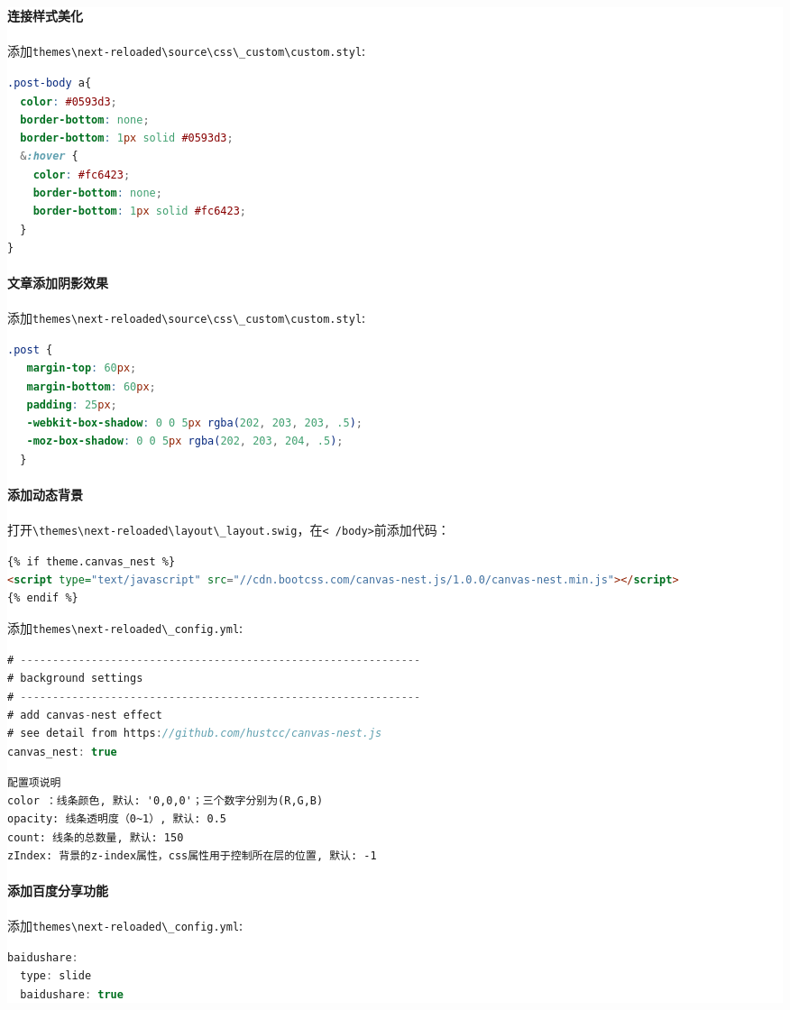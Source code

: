 #### 连接样式美化
添加`themes\next-reloaded\source\css\_custom\custom.styl`:
```css
.post-body a{
  color: #0593d3;
  border-bottom: none;
  border-bottom: 1px solid #0593d3;
  &:hover {
    color: #fc6423;
    border-bottom: none;
    border-bottom: 1px solid #fc6423;
  }
}
```

#### 文章添加阴影效果
添加`themes\next-reloaded\source\css\_custom\custom.styl`:
```css
.post {
   margin-top: 60px;
   margin-bottom: 60px;
   padding: 25px;
   -webkit-box-shadow: 0 0 5px rgba(202, 203, 203, .5);
   -moz-box-shadow: 0 0 5px rgba(202, 203, 204, .5);
  }
```

#### 添加动态背景
打开`\themes\next-reloaded\layout\_layout.swig`，在`< /body>`前添加代码：
```html
{% if theme.canvas_nest %}
<script type="text/javascript" src="//cdn.bootcss.com/canvas-nest.js/1.0.0/canvas-nest.min.js"></script>
{% endif %}
```
添加`themes\next-reloaded\_config.yml`:
```cs
# --------------------------------------------------------------
# background settings
# --------------------------------------------------------------
# add canvas-nest effect
# see detail from https://github.com/hustcc/canvas-nest.js
canvas_nest: true
```
    
    配置项说明
    color ：线条颜色, 默认: '0,0,0'；三个数字分别为(R,G,B)
    opacity: 线条透明度（0~1）, 默认: 0.5
    count: 线条的总数量, 默认: 150
    zIndex: 背景的z-index属性，css属性用于控制所在层的位置, 默认: -1

#### 添加百度分享功能
添加`themes\next-reloaded\_config.yml`:
```cs
baidushare:
  type: slide
  baidushare: true
```
